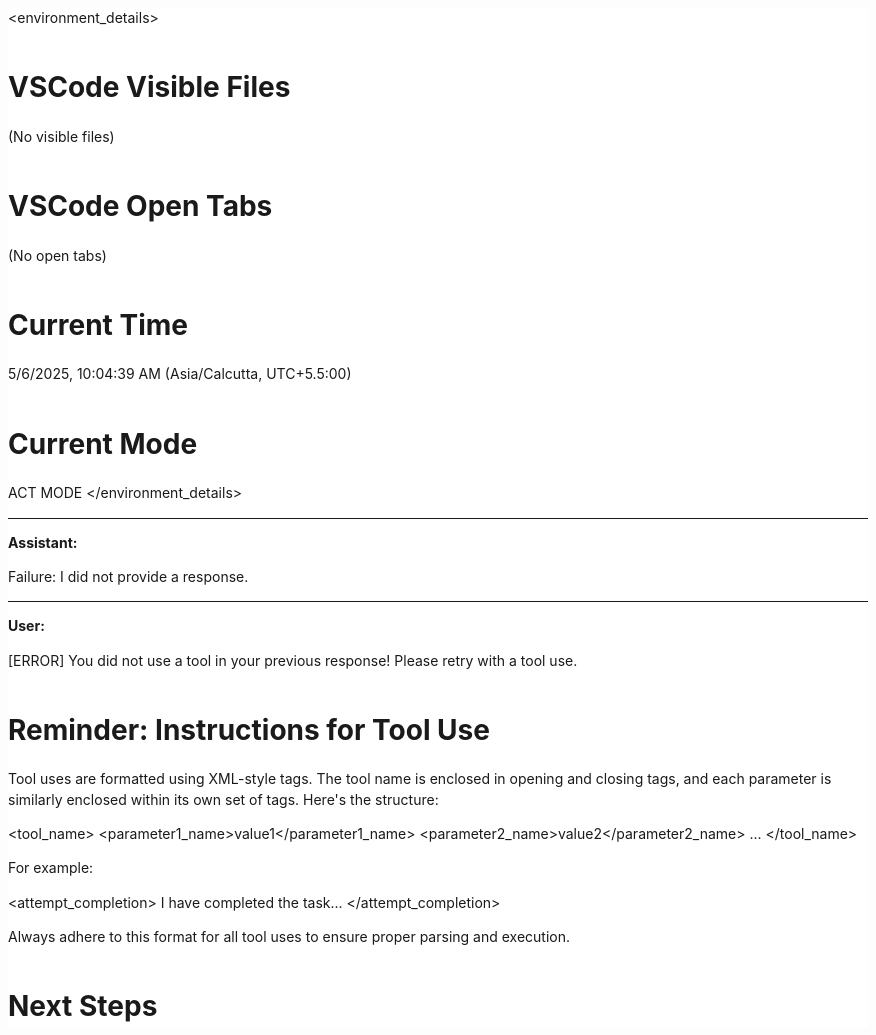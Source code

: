 <environment_details>
# VSCode Visible Files
(No visible files)

# VSCode Open Tabs
(No open tabs)

# Current Time
5/6/2025, 10:04:39 AM (Asia/Calcutta, UTC+5.5:00)

# Current Mode
ACT MODE
</environment_details>

---

**Assistant:**

Failure: I did not provide a response.

---

**User:**

[ERROR] You did not use a tool in your previous response! Please retry with a tool use.

# Reminder: Instructions for Tool Use

Tool uses are formatted using XML-style tags. The tool name is enclosed in opening and closing tags, and each parameter is similarly enclosed within its own set of tags. Here's the structure:

<tool_name>
<parameter1_name>value1</parameter1_name>
<parameter2_name>value2</parameter2_name>
...
</tool_name>

For example:

<attempt_completion>
<result>
I have completed the task...
</result>
</attempt_completion>

Always adhere to this format for all tool uses to ensure proper parsing and execution.

# Next Steps
